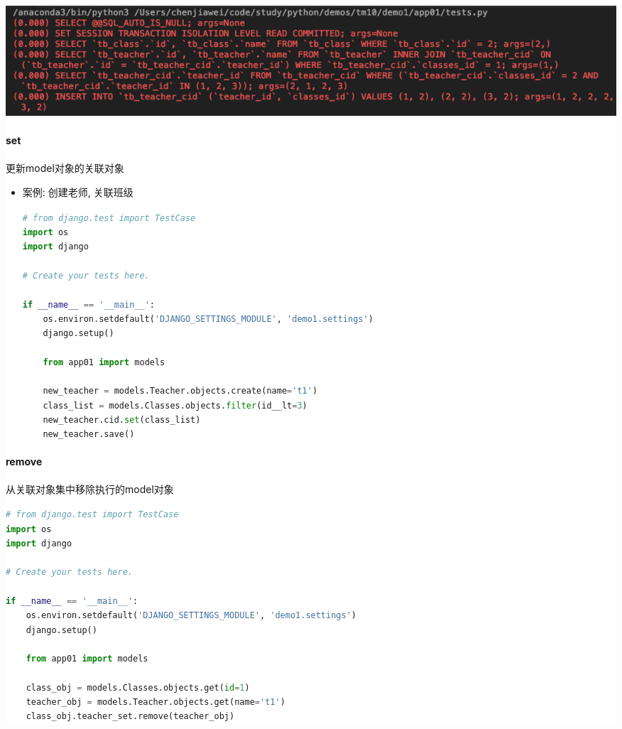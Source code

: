   ![](pics/07.png)

#### set

更新model对象的关联对象

- 案例: 创建老师, 关联班级

  ```python
  # from django.test import TestCase
  import os
  import django
  
  # Create your tests here.
  
  if __name__ == '__main__':
      os.environ.setdefault('DJANGO_SETTINGS_MODULE', 'demo1.settings')
      django.setup()
  
      from app01 import models
  
      new_teacher = models.Teacher.objects.create(name='t1')
      class_list = models.Classes.objects.filter(id__lt=3)
      new_teacher.cid.set(class_list)
      new_teacher.save()
  ```

#### remove

从关联对象集中移除执行的model对象

```python
# from django.test import TestCase
import os
import django

# Create your tests here.

if __name__ == '__main__':
    os.environ.setdefault('DJANGO_SETTINGS_MODULE', 'demo1.settings')
    django.setup()

    from app01 import models

    class_obj = models.Classes.objects.get(id=1)
    teacher_obj = models.Teacher.objects.get(name='t1')
    class_obj.teacher_set.remove(teacher_obj)
```
